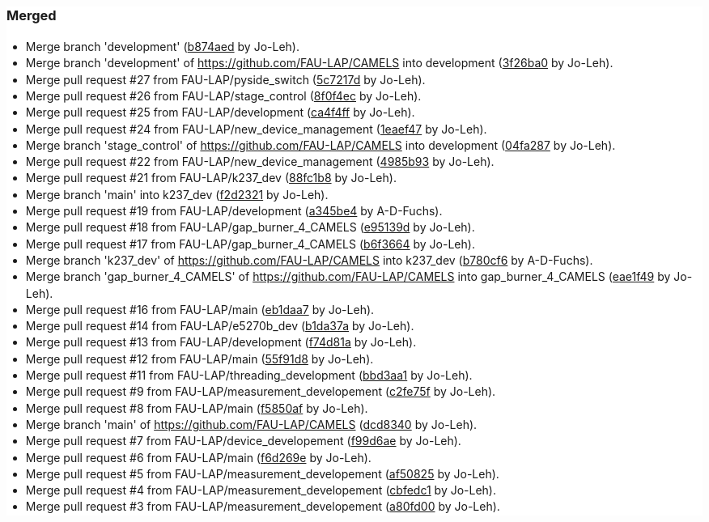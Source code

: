 ### Merged

- Merge branch 'development' ([b874aed](https://github.com/FAU-LAP/NOMAD-CAMELS/commit/b874aed420710cf478d388ea47b186b602f17465) by Jo-Leh).
- Merge branch 'development' of https://github.com/FAU-LAP/CAMELS into development ([3f26ba0](https://github.com/FAU-LAP/NOMAD-CAMELS/commit/3f26ba0b9cb1190c02fbe5b0450c26f72e4319ee) by Jo-Leh).
- Merge pull request #27 from FAU-LAP/pyside_switch ([5c7217d](https://github.com/FAU-LAP/NOMAD-CAMELS/commit/5c7217dadaf0e28335fa978f83c26520e1ddad1f) by Jo-Leh).
- Merge pull request #26 from FAU-LAP/stage_control ([8f0f4ec](https://github.com/FAU-LAP/NOMAD-CAMELS/commit/8f0f4ec38e9101f4c133ad8e442780dded5e38db) by Jo-Leh).
- Merge pull request #25 from FAU-LAP/development ([ca4f4ff](https://github.com/FAU-LAP/NOMAD-CAMELS/commit/ca4f4ff8f45eb01b1cec96c75162b933670585a0) by Jo-Leh).
- Merge pull request #24 from FAU-LAP/new_device_management ([1eaef47](https://github.com/FAU-LAP/NOMAD-CAMELS/commit/1eaef47933f32e6d5a4ae68c07f7b7207267b36e) by Jo-Leh).
- Merge branch 'stage_control' of https://github.com/FAU-LAP/CAMELS into development ([04fa287](https://github.com/FAU-LAP/NOMAD-CAMELS/commit/04fa287e496d64f842123fa8fe91a7fb67051ec9) by Jo-Leh).
- Merge pull request #22 from FAU-LAP/new_device_management ([4985b93](https://github.com/FAU-LAP/NOMAD-CAMELS/commit/4985b9380cfd4ca6ed331f07e23f51e9ea23ed0d) by Jo-Leh).
- Merge pull request #21 from FAU-LAP/k237_dev ([88fc1b8](https://github.com/FAU-LAP/NOMAD-CAMELS/commit/88fc1b883aa83f918ce89e3052560a817ebb444a) by Jo-Leh).
- Merge branch 'main' into k237_dev ([f2d2321](https://github.com/FAU-LAP/NOMAD-CAMELS/commit/f2d2321c24c0c9f8cb01a669497d3165bb93a933) by Jo-Leh).
- Merge pull request #19 from FAU-LAP/development ([a345be4](https://github.com/FAU-LAP/NOMAD-CAMELS/commit/a345be467d46f9498373ab744cb9eb1327917057) by A-D-Fuchs).
- Merge pull request #18 from FAU-LAP/gap_burner_4_CAMELS ([e95139d](https://github.com/FAU-LAP/NOMAD-CAMELS/commit/e95139de6dfa83540fb45e7afbcaad962835729f) by Jo-Leh).
- Merge pull request #17 from FAU-LAP/gap_burner_4_CAMELS ([b6f3664](https://github.com/FAU-LAP/NOMAD-CAMELS/commit/b6f366434c580b71ee7b3b794d750baec5f1b88e) by Jo-Leh).
- Merge branch 'k237_dev' of https://github.com/FAU-LAP/CAMELS into k237_dev ([b780cf6](https://github.com/FAU-LAP/NOMAD-CAMELS/commit/b780cf672e00508231a416f289a4c9186a5fd281) by A-D-Fuchs).
- Merge branch 'gap_burner_4_CAMELS' of https://github.com/FAU-LAP/CAMELS into gap_burner_4_CAMELS ([eae1f49](https://github.com/FAU-LAP/NOMAD-CAMELS/commit/eae1f498626dcc219a86ae879d090523ebdf4ab2) by Jo-Leh).
- Merge pull request #16 from FAU-LAP/main ([eb1daa7](https://github.com/FAU-LAP/NOMAD-CAMELS/commit/eb1daa7e22d0b12aae690b3b1162191303ae06e1) by Jo-Leh).
- Merge pull request #14 from FAU-LAP/e5270b_dev ([b1da37a](https://github.com/FAU-LAP/NOMAD-CAMELS/commit/b1da37a305acbfef70aa184c8aa8dc7475a2777a) by Jo-Leh).
- Merge pull request #13 from FAU-LAP/development ([f74d81a](https://github.com/FAU-LAP/NOMAD-CAMELS/commit/f74d81a2db933b025a3aae43162fc2b31425fc98) by Jo-Leh).
- Merge pull request #12 from FAU-LAP/main ([55f91d8](https://github.com/FAU-LAP/NOMAD-CAMELS/commit/55f91d884cd223c8734477c568e55ccc612355b8) by Jo-Leh).
- Merge pull request #11 from FAU-LAP/threading_development ([bbd3aa1](https://github.com/FAU-LAP/NOMAD-CAMELS/commit/bbd3aa125a8a98962486d1a5edc8202594834a5c) by Jo-Leh).
- Merge pull request #9 from FAU-LAP/measurement_developement ([c2fe75f](https://github.com/FAU-LAP/NOMAD-CAMELS/commit/c2fe75fae5b1fce56cd3cb94c9b56b1c98413348) by Jo-Leh).
- Merge pull request #8 from FAU-LAP/main ([f5850af](https://github.com/FAU-LAP/NOMAD-CAMELS/commit/f5850afb4c4e2cb382ce107143042bc2cd0a00f3) by Jo-Leh).
- Merge branch 'main' of https://github.com/FAU-LAP/CAMELS ([dcd8340](https://github.com/FAU-LAP/NOMAD-CAMELS/commit/dcd834018b70c3c8498c96a9b166711fe7a0bea2) by Jo-Leh).
- Merge pull request #7 from FAU-LAP/device_developement ([f99d6ae](https://github.com/FAU-LAP/NOMAD-CAMELS/commit/f99d6ae231f81a3695a9b7c88b3ee67864af0a11) by Jo-Leh).
- Merge pull request #6 from FAU-LAP/main ([f6d269e](https://github.com/FAU-LAP/NOMAD-CAMELS/commit/f6d269ed74c0461a669dde76ec94e932912eed55) by Jo-Leh).
- Merge pull request #5 from FAU-LAP/measurement_developement ([af50825](https://github.com/FAU-LAP/NOMAD-CAMELS/commit/af508252d1571bd580636a3660bce433276ec177) by Jo-Leh).
- Merge pull request #4 from FAU-LAP/measurement_developement ([cbfedc1](https://github.com/FAU-LAP/NOMAD-CAMELS/commit/cbfedc165b60a17cafba5c7f86830ac44749e636) by Jo-Leh).
- Merge pull request #3 from FAU-LAP/measurement_developement ([a80fd00](https://github.com/FAU-LAP/NOMAD-CAMELS/commit/a80fd003438bcd6cc1ec8fcecdb459e607e2474c) by Jo-Leh).
